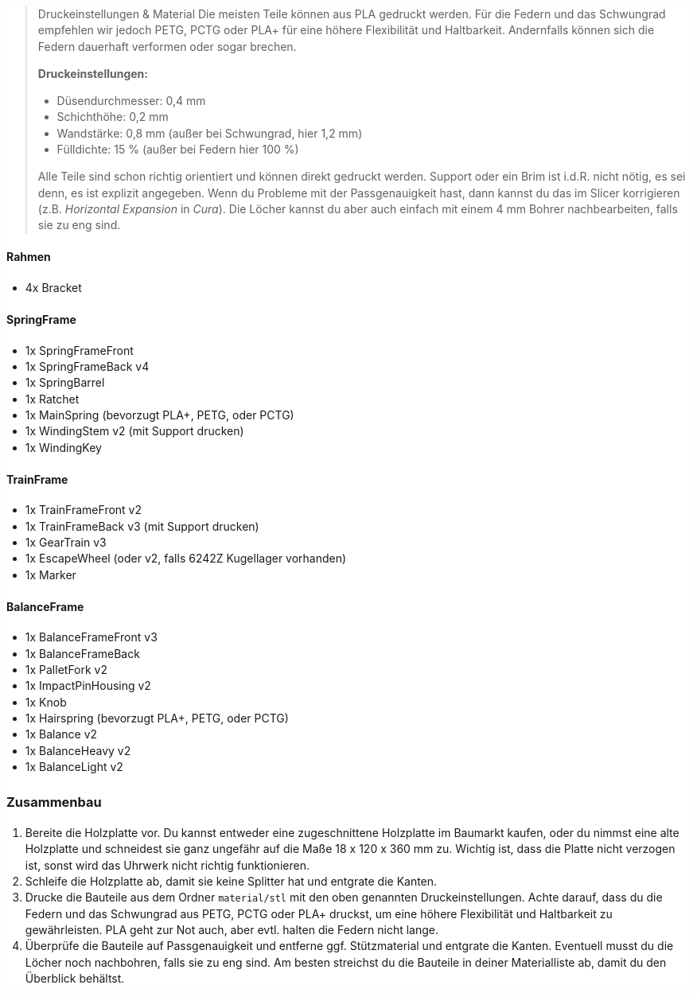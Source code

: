 > Druckeinstellungen & Material
> Die meisten Teile können aus PLA gedruckt werden. Für die Federn und das Schwungrad empfehlen wir jedoch PETG, PCTG oder PLA+ für eine höhere Flexibilität und Haltbarkeit. Andernfalls können sich die Federn dauerhaft verformen oder sogar brechen.
> 
> **Druckeinstellungen:**
> - Düsendurchmesser: 0,4 mm
> - Schichthöhe: 0,2 mm
> - Wandstärke: 0,8 mm (außer bei Schwungrad, hier 1,2 mm)
> - Fülldichte: 15 % (außer bei Federn hier 100 %)
>
> Alle Teile sind schon richtig orientiert und können direkt gedruckt werden. Support oder ein Brim ist i.d.R. nicht nötig, es sei denn, es ist explizit angegeben. Wenn du Probleme mit der Passgenauigkeit hast, dann kannst du das im Slicer korrigieren (z.B. *Horizontal Expansion* in *Cura*). Die Löcher kannst du aber auch einfach mit einem 4 mm Bohrer nachbearbeiten, falls sie zu eng sind.

#### Rahmen
- 4x Bracket

#### SpringFrame

- 1x SpringFrameFront
- 1x SpringFrameBack v4
- 1x SpringBarrel
- 1x Ratchet
- 1x MainSpring (bevorzugt PLA+, PETG, oder PCTG)
- 1x WindingStem v2 (mit Support drucken)
- 1x WindingKey

#### TrainFrame

- 1x TrainFrameFront v2
- 1x TrainFrameBack v3 (mit Support drucken)
- 1x GearTrain v3
- 1x EscapeWheel (oder v2, falls 6242Z Kugellager vorhanden)
- 1x Marker

#### BalanceFrame

- 1x BalanceFrameFront v3
- 1x BalanceFrameBack
- 1x PalletFork v2
- 1x ImpactPinHousing v2
- 1x Knob
- 1x Hairspring (bevorzugt PLA+, PETG, oder PCTG)
- 1x Balance v2
- 1x BalanceHeavy v2
- 1x BalanceLight v2

### Zusammenbau

1. Bereite die Holzplatte vor. Du kannst entweder eine zugeschnittene Holzplatte im Baumarkt kaufen, oder du nimmst eine alte Holzplatte und schneidest sie ganz ungefähr auf die Maße 18 x 120 x 360 mm zu. Wichtig ist, dass die Platte nicht verzogen ist, sonst wird das Uhrwerk nicht richtig funktionieren.
2. Schleife die Holzplatte ab, damit sie keine Splitter hat und entgrate die Kanten.
3. Drucke die Bauteile aus dem Ordner `material/stl` mit den oben genannten Druckeinstellungen. Achte darauf, dass du die Federn und das Schwungrad aus PETG, PCTG oder PLA+ druckst, um eine höhere Flexibilität und Haltbarkeit zu gewährleisten. PLA geht zur Not auch, aber evtl. halten die Federn nicht lange.
4. Überprüfe die Bauteile auf Passgenauigkeit und entferne ggf. Stützmaterial und entgrate die Kanten. Eventuell musst du die Löcher noch nachbohren, falls sie zu eng sind. Am besten streichst du die Bauteile in deiner Materialliste ab, damit du den Überblick behältst.